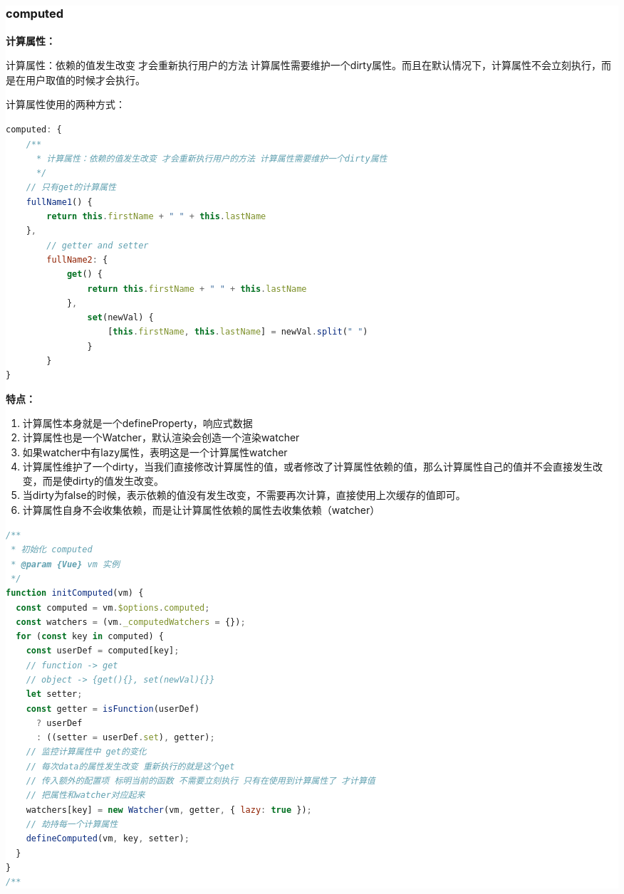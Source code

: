 


### computed

**计算属性：**

计算属性：依赖的值发生改变 才会重新执行用户的方法 计算属性需要维护一个dirty属性。而且在默认情况下，计算属性不会立刻执行，而是在用户取值的时候才会执行。

计算属性使用的两种方式：

```js
computed: {
    /**
      * 计算属性：依赖的值发生改变 才会重新执行用户的方法 计算属性需要维护一个dirty属性
      */
    // 只有get的计算属性
    fullName1() {
        return this.firstName + " " + this.lastName
    },
        // getter and setter
        fullName2: {
            get() {
                return this.firstName + " " + this.lastName
            },
                set(newVal) {
                    [this.firstName, this.lastName] = newVal.split(" ")
                }
        }
}
```



**特点：**

1. 计算属性本身就是一个defineProperty，响应式数据
2. 计算属性也是一个Watcher，默认渲染会创造一个渲染watcher
3. 如果watcher中有lazy属性，表明这是一个计算属性watcher
4. 计算属性维护了一个dirty，当我们直接修改计算属性的值，或者修改了计算属性依赖的值，那么计算属性自己的值并不会直接发生改变，而是使dirty的值发生改变。
5. 当dirty为false的时候，表示依赖的值没有发生改变，不需要再次计算，直接使用上次缓存的值即可。
6. 计算属性自身不会收集依赖，而是让计算属性依赖的属性去收集依赖（watcher）

```js
/**
 * 初始化 computed
 * @param {Vue} vm 实例
 */
function initComputed(vm) {
  const computed = vm.$options.computed;
  const watchers = (vm._computedWatchers = {});
  for (const key in computed) {
    const userDef = computed[key];
    // function -> get
    // object -> {get(){}, set(newVal){}}
    let setter;
    const getter = isFunction(userDef)
      ? userDef
      : ((setter = userDef.set), getter);
    // 监控计算属性中 get的变化
    // 每次data的属性发生改变 重新执行的就是这个get
    // 传入额外的配置项 标明当前的函数 不需要立刻执行 只有在使用到计算属性了 才计算值
    // 把属性和watcher对应起来
    watchers[key] = new Watcher(vm, getter, { lazy: true });
    // 劫持每一个计算属性
    defineComputed(vm, key, setter);
  }
}
/**
```